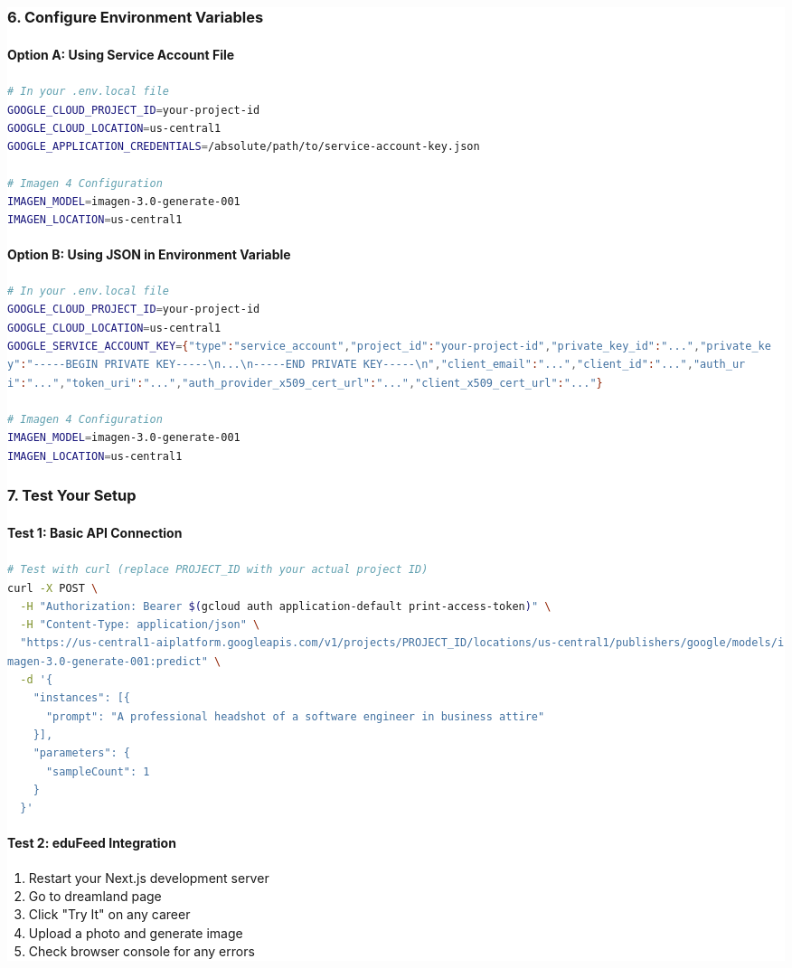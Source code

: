 ### 6. Configure Environment Variables

#### Option A: Using Service Account File
```bash
# In your .env.local file
GOOGLE_CLOUD_PROJECT_ID=your-project-id
GOOGLE_CLOUD_LOCATION=us-central1
GOOGLE_APPLICATION_CREDENTIALS=/absolute/path/to/service-account-key.json

# Imagen 4 Configuration
IMAGEN_MODEL=imagen-3.0-generate-001
IMAGEN_LOCATION=us-central1
```

#### Option B: Using JSON in Environment Variable
```bash
# In your .env.local file
GOOGLE_CLOUD_PROJECT_ID=your-project-id
GOOGLE_CLOUD_LOCATION=us-central1
GOOGLE_SERVICE_ACCOUNT_KEY={"type":"service_account","project_id":"your-project-id","private_key_id":"...","private_key":"-----BEGIN PRIVATE KEY-----\n...\n-----END PRIVATE KEY-----\n","client_email":"...","client_id":"...","auth_uri":"...","token_uri":"...","auth_provider_x509_cert_url":"...","client_x509_cert_url":"..."}

# Imagen 4 Configuration  
IMAGEN_MODEL=imagen-3.0-generate-001
IMAGEN_LOCATION=us-central1
```

### 7. Test Your Setup

#### Test 1: Basic API Connection
```bash
# Test with curl (replace PROJECT_ID with your actual project ID)
curl -X POST \
  -H "Authorization: Bearer $(gcloud auth application-default print-access-token)" \
  -H "Content-Type: application/json" \
  "https://us-central1-aiplatform.googleapis.com/v1/projects/PROJECT_ID/locations/us-central1/publishers/google/models/imagen-3.0-generate-001:predict" \
  -d '{
    "instances": [{
      "prompt": "A professional headshot of a software engineer in business attire"
    }],
    "parameters": {
      "sampleCount": 1
    }
  }'
```

#### Test 2: eduFeed Integration
1. Restart your Next.js development server
2. Go to dreamland page
3. Click "Try It" on any career
4. Upload a photo and generate image
5. Check browser console for any errors
